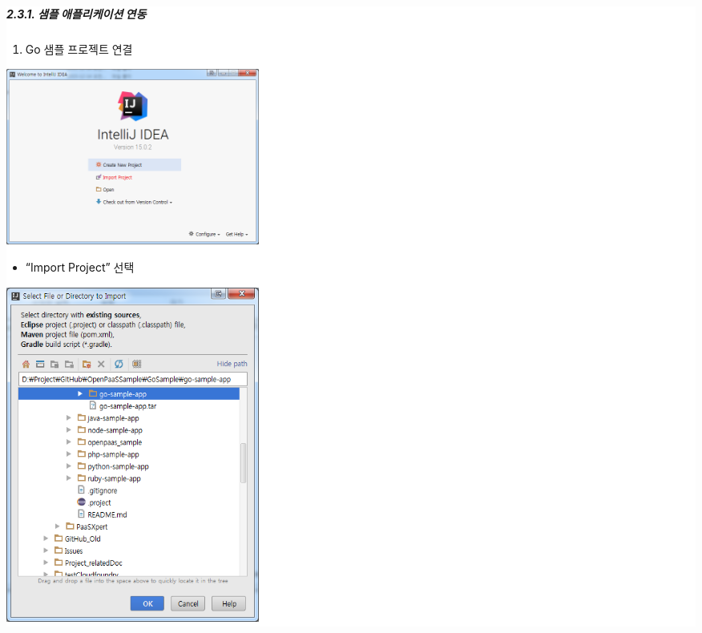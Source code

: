 ##### 2.3.1. 샘플 애플리케이션 연동

1.  Go 샘플 프로젝트 연결

<img src="./images/go/image19.png" width="315" height="219" />

-   “Import Project” 선택

<img src="./images/go/image20.png" width="315" height="418" />
